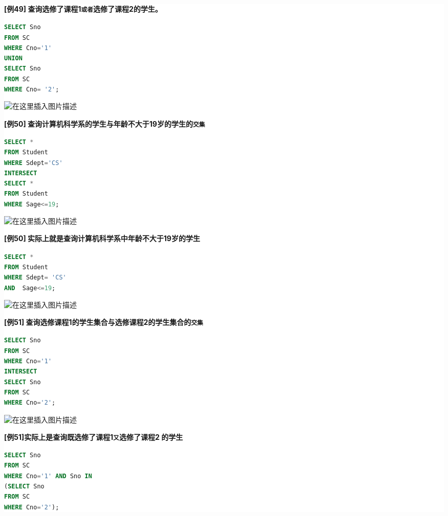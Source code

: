 **[例49] 查询选修了课程1`或者`选修了课程2的学生。**

```sql
SELECT Sno
FROM SC
WHERE Cno='1'
UNION
SELECT Sno
FROM SC
WHERE Cno= '2';
```

![在这里插入图片描述](https://img-blog.csdnimg.cn/20200328231932550.png)

**[例50] 查询计算机科学系的学生与年龄不大于19岁的学生的`交集`**

```sql
SELECT *
FROM Student
WHERE Sdept='CS' 
INTERSECT
SELECT *
FROM Student
WHERE Sage<=19;
```

![在这里插入图片描述](https://img-blog.csdnimg.cn/20200328232036527.png)

**[例50] 实际上就是查询计算机科学系中年龄不大于19岁的学生**

```sql
SELECT *
FROM Student
WHERE Sdept= 'CS' 
AND  Sage<=19;
```

![在这里插入图片描述](https://img-blog.csdnimg.cn/20200328232149368.png)

**[例51] 查询选修课程1的学生集合与选修课程2的学生集合的`交集`**

```sql
SELECT Sno
FROM SC
WHERE Cno='1' 
INTERSECT
SELECT Sno
FROM SC
WHERE Cno='2';
```

![在这里插入图片描述](https://img-blog.csdnimg.cn/20200328232244520.png)

**[例51]实际上是查询既选修了课程1`又`选修了课程2 的学生**

```sql
SELECT Sno
FROM SC
WHERE Cno='1' AND Sno IN
(SELECT Sno
FROM SC
WHERE Cno='2');
```

